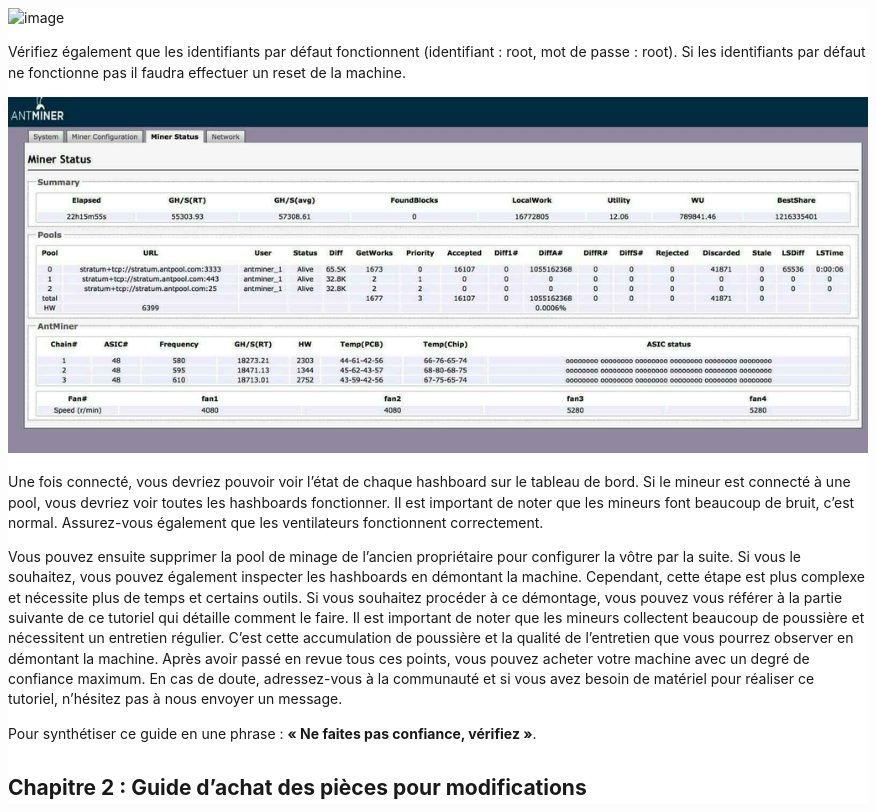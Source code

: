![image](assets/guide-achat/8.gif)

Vérifiez également que les identifiants par défaut fonctionnent (identifiant : root, mot de passe : root). Si les identifiants par défaut ne fonctionne pas il faudra effectuer un reset de la machine.

![image](assets/guide-achat/9.jpeg)

Une fois connecté, vous devriez pouvoir voir l’état de chaque hashboard sur le tableau de bord. Si le mineur est connecté à une pool, vous devriez voir toutes les hashboards fonctionner. Il est important de noter que les mineurs font beaucoup de bruit, c’est normal. Assurez-vous également que les ventilateurs fonctionnent correctement.

Vous pouvez ensuite supprimer la pool de minage de l’ancien propriétaire pour configurer la vôtre par la suite. Si vous le souhaitez, vous pouvez également inspecter les hashboards en démontant la machine. Cependant, cette étape est plus complexe et nécessite plus de temps et certains outils. Si vous souhaitez procéder à ce démontage, vous pouvez vous référer à la partie suivante de ce tutoriel qui détaille comment le faire. Il est important de noter que les mineurs collectent beaucoup de poussière et nécessitent un entretien régulier. C’est cette accumulation de poussière et la qualité de l’entretien que vous pourrez observer en démontant la machine.
Après avoir passé en revue tous ces points, vous pouvez acheter votre machine avec un degré de confiance maximum. En cas de doute, adressez-vous à la communauté et si vous avez besoin de matériel pour réaliser ce tutoriel, n’hésitez pas à nous envoyer un message.

Pour synthétiser ce guide en une phrase : **« Ne faites pas confiance, vérifiez »**.

## Chapitre 2 : Guide d’achat des pièces pour modifications
